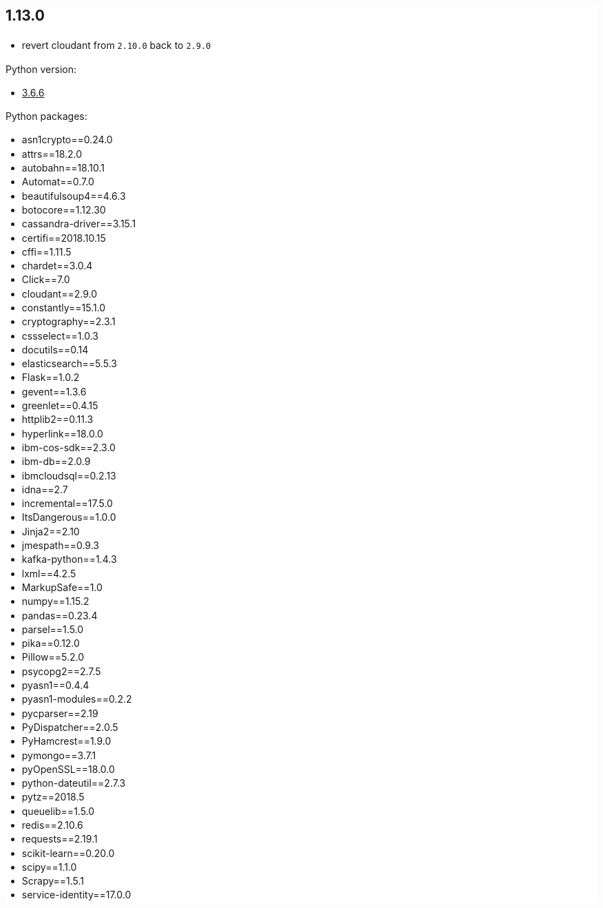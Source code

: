 ## 1.13.0
- revert cloudant from `2.10.0` back to `2.9.0`

Python version:
- [3.6.6](https://github.com/docker-library/python/blob/878ffe36c2391279e673a44a011f5c65943b5eb8/3.6/jessie/Dockerfile)

Python packages:
- asn1crypto==0.24.0
- attrs==18.2.0
- autobahn==18.10.1
- Automat==0.7.0
- beautifulsoup4==4.6.3
- botocore==1.12.30
- cassandra-driver==3.15.1
- certifi==2018.10.15
- cffi==1.11.5
- chardet==3.0.4
- Click==7.0
- cloudant==2.9.0
- constantly==15.1.0
- cryptography==2.3.1
- cssselect==1.0.3
- docutils==0.14
- elasticsearch==5.5.3
- Flask==1.0.2
- gevent==1.3.6
- greenlet==0.4.15
- httplib2==0.11.3
- hyperlink==18.0.0
- ibm-cos-sdk==2.3.0
- ibm-db==2.0.9
- ibmcloudsql==0.2.13
- idna==2.7
- incremental==17.5.0
- ItsDangerous==1.0.0
- Jinja2==2.10
- jmespath==0.9.3
- kafka-python==1.4.3
- lxml==4.2.5
- MarkupSafe==1.0
- numpy==1.15.2
- pandas==0.23.4
- parsel==1.5.0
- pika==0.12.0
- Pillow==5.2.0
- psycopg2==2.7.5
- pyasn1==0.4.4
- pyasn1-modules==0.2.2
- pycparser==2.19
- PyDispatcher==2.0.5
- PyHamcrest==1.9.0
- pymongo==3.7.1
- pyOpenSSL==18.0.0
- python-dateutil==2.7.3
- pytz==2018.5
- queuelib==1.5.0
- redis==2.10.6
- requests==2.19.1
- scikit-learn==0.20.0
- scipy==1.1.0
- Scrapy==1.5.1
- service-identity==17.0.0